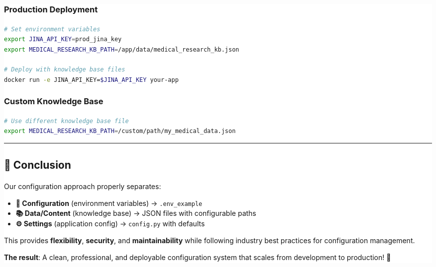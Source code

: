 ### **Production Deployment**
```bash
# Set environment variables
export JINA_API_KEY=prod_jina_key
export MEDICAL_RESEARCH_KB_PATH=/app/data/medical_research_kb.json

# Deploy with knowledge base files
docker run -e JINA_API_KEY=$JINA_API_KEY your-app
```

### **Custom Knowledge Base**
```bash
# Use different knowledge base file
export MEDICAL_RESEARCH_KB_PATH=/custom/path/my_medical_data.json
```

---

## 🎉 **Conclusion**

Our configuration approach properly separates:

- **🔧 Configuration** (environment variables) → `.env_example`
- **📚 Data/Content** (knowledge base) → JSON files with configurable paths
- **⚙️ Settings** (application config) → `config.py` with defaults

This provides **flexibility**, **security**, and **maintainability** while following industry best practices for configuration management.

**The result**: A clean, professional, and deployable configuration system that scales from development to production! 🚀
